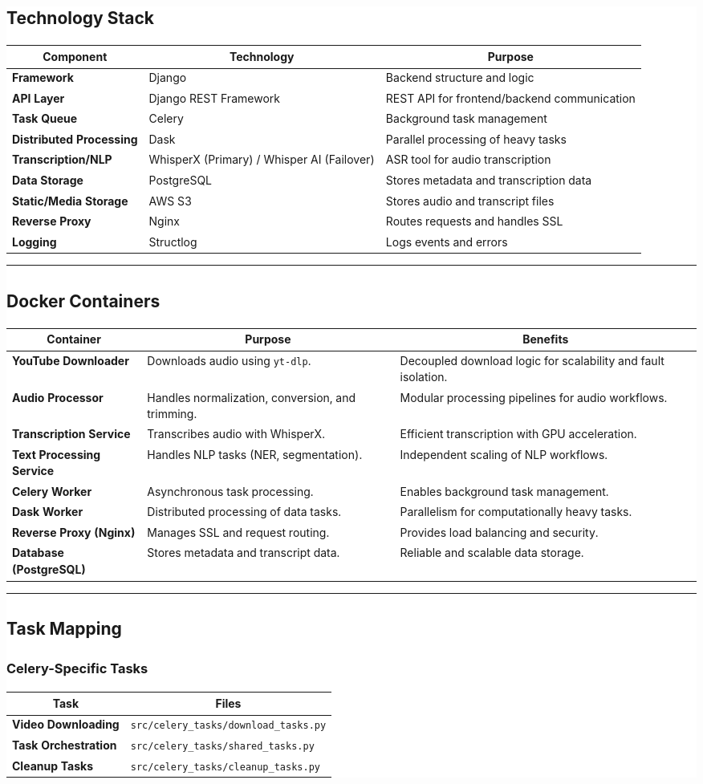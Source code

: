 ## **Technology Stack**

| Component                  | Technology            | Purpose                                     |
|----------------------------|-----------------------|---------------------------------------------|
| **Framework**              | Django                | Backend structure and logic                 |
| **API Layer**              | Django REST Framework | REST API for frontend/backend communication |
| **Task Queue**             | Celery                | Background task management                  |
| **Distributed Processing** | Dask                  | Parallel processing of heavy tasks          |
| **Transcription/NLP**      | WhisperX (Primary) / Whisper AI (Failover) | ASR tool for audio transcription            |
| **Data Storage**           | PostgreSQL            | Stores metadata and transcription data      |
| **Static/Media Storage**   | AWS S3                | Stores audio and transcript files           |
| **Reverse Proxy**          | Nginx                 | Routes requests and handles SSL             |
| **Logging**                | Structlog              | Logs events and errors                      |

---

## **Docker Containers**

| Container                   | Purpose                                          | Benefits                                                      |
|-----------------------------|--------------------------------------------------|---------------------------------------------------------------|
| **YouTube Downloader**      | Downloads audio using `yt-dlp`.                  | Decoupled download logic for scalability and fault isolation. |
| **Audio Processor**         | Handles normalization, conversion, and trimming. | Modular processing pipelines for audio workflows.             |
| **Transcription Service**   | Transcribes audio with WhisperX.                 | Efficient transcription with GPU acceleration.                |
| **Text Processing Service** | Handles NLP tasks (NER, segmentation).           | Independent scaling of NLP workflows.                         |
| **Celery Worker**           | Asynchronous task processing.                    | Enables background task management.                           |
| **Dask Worker**             | Distributed processing of data tasks.            | Parallelism for computationally heavy tasks.                  |
| **Reverse Proxy (Nginx)**   | Manages SSL and request routing.                 | Provides load balancing and security.                         |
| **Database (PostgreSQL)**   | Stores metadata and transcript data.             | Reliable and scalable data storage.                           |

---

## **Task Mapping**

### **Celery-Specific Tasks**
| **Task**               | **Files**                                           |
|------------------------|-----------------------------------------------------|
| **Video Downloading**  | `src/celery_tasks/download_tasks.py`                |
| **Task Orchestration** | `src/celery_tasks/shared_tasks.py`                  |
| **Cleanup Tasks**      | `src/celery_tasks/cleanup_tasks.py`                 |
